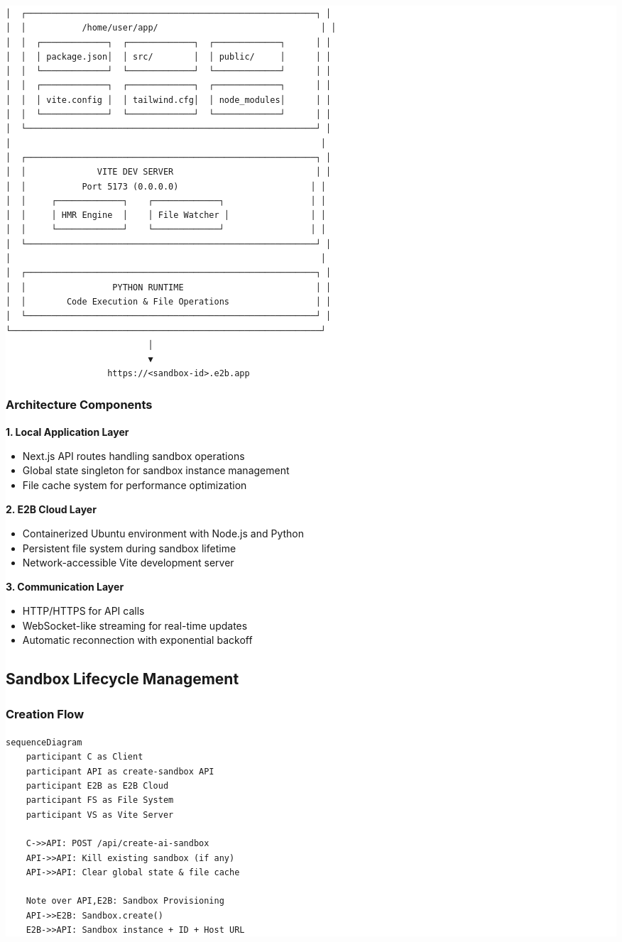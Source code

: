 ```
│  ┌─────────────────────────────────────────────────────────┐ │
│  │           /home/user/app/                                │ │
│  │  ┌─────────────┐  ┌─────────────┐  ┌─────────────┐      │ │
│  │  │ package.json│  │ src/        │  │ public/     │      │ │
│  │  └─────────────┘  └─────────────┘  └─────────────┘      │ │
│  │  ┌─────────────┐  ┌─────────────┐  ┌─────────────┐      │ │
│  │  │ vite.config │  │ tailwind.cfg│  │ node_modules│      │ │
│  │  └─────────────┘  └─────────────┘  └─────────────┘      │ │
│  └─────────────────────────────────────────────────────────┘ │
│                                                             │
│  ┌─────────────────────────────────────────────────────────┐ │
│  │              VITE DEV SERVER                            │ │
│  │           Port 5173 (0.0.0.0)                          │ │
│  │     ┌─────────────┐    ┌─────────────┐                 │ │
│  │     │ HMR Engine  │    │ File Watcher │                │ │
│  │     └─────────────┘    └─────────────┘                 │ │
│  └─────────────────────────────────────────────────────────┘ │
│                                                             │
│  ┌─────────────────────────────────────────────────────────┐ │
│  │                 PYTHON RUNTIME                          │ │
│  │        Code Execution & File Operations                 │ │
│  └─────────────────────────────────────────────────────────┘ │
└─────────────────────────────────────────────────────────────┘
                            │
                            ▼
                    https://<sandbox-id>.e2b.app
```

### Architecture Components

**1. Local Application Layer**
- Next.js API routes handling sandbox operations
- Global state singleton for sandbox instance management
- File cache system for performance optimization

**2. E2B Cloud Layer**
- Containerized Ubuntu environment with Node.js and Python
- Persistent file system during sandbox lifetime
- Network-accessible Vite development server

**3. Communication Layer**
- HTTP/HTTPS for API calls
- WebSocket-like streaming for real-time updates
- Automatic reconnection with exponential backoff

## Sandbox Lifecycle Management

### Creation Flow

```mermaid
sequenceDiagram
    participant C as Client
    participant API as create-sandbox API
    participant E2B as E2B Cloud
    participant FS as File System
    participant VS as Vite Server

    C->>API: POST /api/create-ai-sandbox
    API->>API: Kill existing sandbox (if any)
    API->>API: Clear global state & file cache
    
    Note over API,E2B: Sandbox Provisioning
    API->>E2B: Sandbox.create()
    E2B->>API: Sandbox instance + ID + Host URL
```